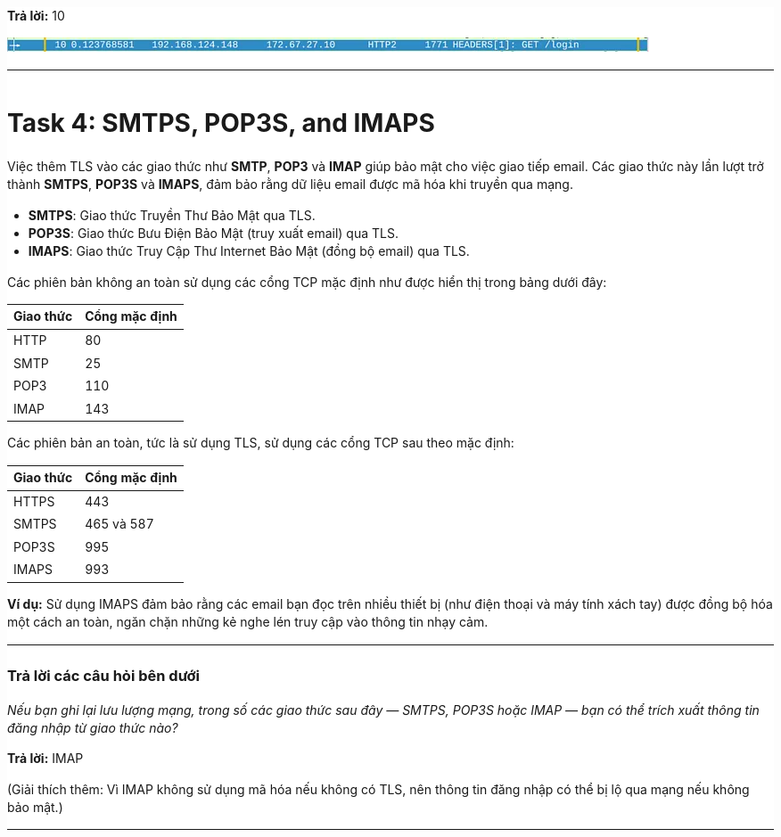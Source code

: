 **Trả lời:** 10

![](./img/4_Networking_Secure_Protocols/3.7.webp)

---

# Task 4: SMTPS, POP3S, and IMAPS

Việc thêm TLS vào các giao thức như **SMTP**, **POP3** và **IMAP** giúp bảo mật cho việc giao tiếp email. Các giao thức này lần lượt trở thành **SMTPS**, **POP3S** và **IMAPS**, đảm bảo rằng dữ liệu email được mã hóa khi truyền qua mạng.

* **SMTPS**: Giao thức Truyền Thư Bảo Mật qua TLS.
* **POP3S**: Giao thức Bưu Điện Bảo Mật (truy xuất email) qua TLS.
* **IMAPS**: Giao thức Truy Cập Thư Internet Bảo Mật (đồng bộ email) qua TLS.

Các phiên bản không an toàn sử dụng các cổng TCP mặc định như được hiển thị trong bảng dưới đây:

| Giao thức | Cổng mặc định |
| --------- | ------------- |
| HTTP      | 80            |
| SMTP      | 25            |
| POP3      | 110           |
| IMAP      | 143           |

Các phiên bản an toàn, tức là sử dụng TLS, sử dụng các cổng TCP sau theo mặc định:

| Giao thức | Cổng mặc định |
| --------- | ------------- |
| HTTPS     | 443           |
| SMTPS     | 465 và 587    |
| POP3S     | 995           |
| IMAPS     | 993           |


**Ví dụ:**
Sử dụng IMAPS đảm bảo rằng các email bạn đọc trên nhiều thiết bị (như điện thoại và máy tính xách tay) được đồng bộ hóa một cách an toàn, ngăn chặn những kẻ nghe lén truy cập vào thông tin nhạy cảm.

---

### **Trả lời các câu hỏi bên dưới**

*Nếu bạn ghi lại lưu lượng mạng, trong số các giao thức sau đây — SMTPS, POP3S hoặc IMAP — bạn có thể trích xuất thông tin đăng nhập từ giao thức nào?*

**Trả lời:** IMAP

(Giải thích thêm: Vì IMAP không sử dụng mã hóa nếu không có TLS, nên thông tin đăng nhập có thể bị lộ qua mạng nếu không bảo mật.)

---